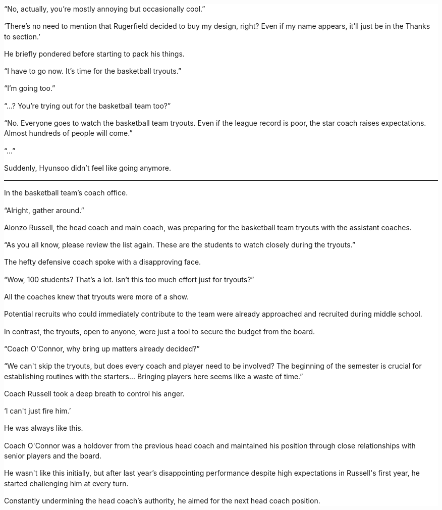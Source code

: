 “No, actually, you’re mostly annoying but occasionally cool.”

‘There’s no need to mention that Rugerfield decided to buy my design, right? Even if my name appears, it’ll just be in the Thanks to section.’

He briefly pondered before starting to pack his things.

“I have to go now. It’s time for the basketball tryouts.”

“I’m going too.”

“...? You’re trying out for the basketball team too?”

“No. Everyone goes to watch the basketball team tryouts. Even if the league record is poor, the star coach raises expectations. Almost hundreds of people will come.”

“...”

Suddenly, Hyunsoo didn’t feel like going anymore.

* * *

In the basketball team’s coach office.

“Alright, gather around.”

Alonzo Russell, the head coach and main coach, was preparing for the basketball team tryouts with the assistant coaches.

“As you all know, please review the list again. These are the students to watch closely during the tryouts.”

The hefty defensive coach spoke with a disapproving face.

“Wow, 100 students? That’s a lot. Isn’t this too much effort just for tryouts?”

All the coaches knew that tryouts were more of a show.

Potential recruits who could immediately contribute to the team were already approached and recruited during middle school.

In contrast, the tryouts, open to anyone, were just a tool to secure the budget from the board.

“Coach O'Connor, why bring up matters already decided?”

“We can't skip the tryouts, but does every coach and player need to be involved? The beginning of the semester is crucial for establishing routines with the starters... Bringing players here seems like a waste of time.”

Coach Russell took a deep breath to control his anger.

‘I can't just fire him.’

He was always like this.

Coach O'Connor was a holdover from the previous head coach and maintained his position through close relationships with senior players and the board.

He wasn't like this initially, but after last year’s disappointing performance despite high expectations in Russell's first year, he started challenging him at every turn.

Constantly undermining the head coach’s authority, he aimed for the next head coach position.
